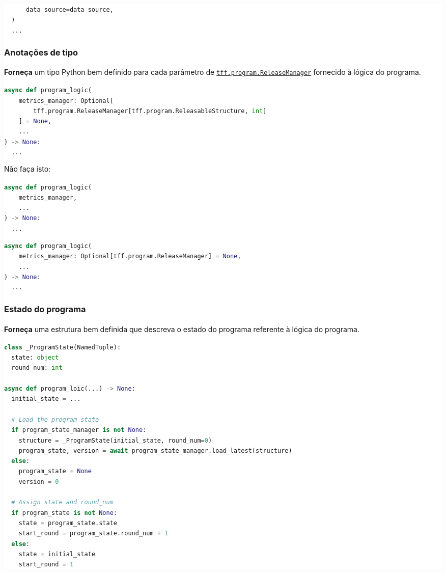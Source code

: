 ```python
      data_source=data_source,
  )
  ...
```

### Anotações de tipo

**Forneça** um tipo Python bem definido para cada parâmetro de [`tff.program.ReleaseManager`](https://www.tensorflow.org/federated/api_docs/python/tff/program/ReleaseManager) fornecido à lógica do programa.

```python
async def program_logic(
    metrics_manager: Optional[
        tff.program.ReleaseManager[tff.program.ReleasableStructure, int]
    ] = None,
    ...
) -> None:
  ...
```

Não faça isto:

```python
async def program_logic(
    metrics_manager,
    ...
) -> None:
  ...
```

```python
async def program_logic(
    metrics_manager: Optional[tff.program.ReleaseManager] = None,
    ...
) -> None:
  ...
```

### Estado do programa

**Forneça** uma estrutura bem definida que descreva o estado do programa referente à lógica do programa.

```python
class _ProgramState(NamedTuple):
  state: object
  round_num: int

async def program_loic(...) -> None:
  initial_state = ...

  # Load the program state
  if program_state_manager is not None:
    structure = _ProgramState(initial_state, round_num=0)
    program_state, version = await program_state_manager.load_latest(structure)
  else:
    program_state = None
    version = 0

  # Assign state and round_num
  if program_state is not None:
    state = program_state.state
    start_round = program_state.round_num + 1
  else:
    state = initial_state
    start_round = 1
```